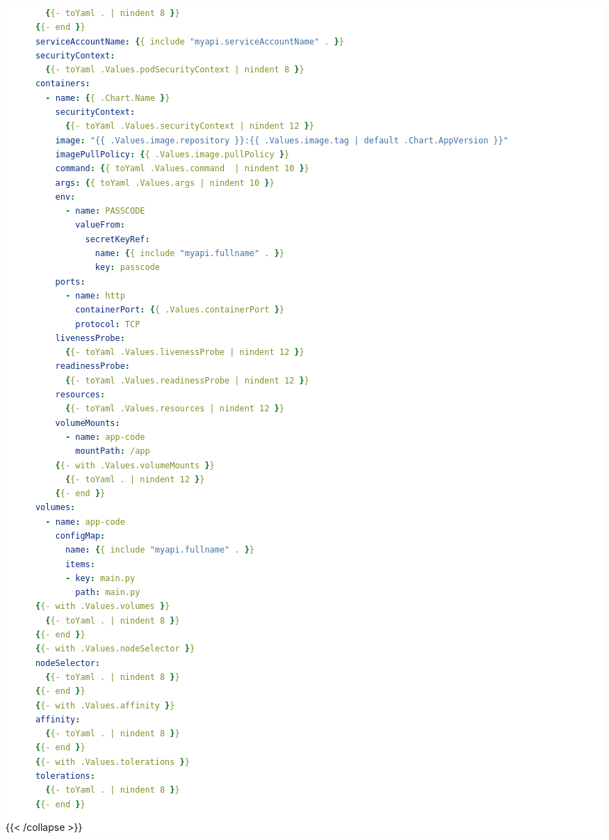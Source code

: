 ```yaml
        {{- toYaml . | nindent 8 }}
      {{- end }}
      serviceAccountName: {{ include "myapi.serviceAccountName" . }}
      securityContext:
        {{- toYaml .Values.podSecurityContext | nindent 8 }}
      containers:
        - name: {{ .Chart.Name }}
          securityContext:
            {{- toYaml .Values.securityContext | nindent 12 }}
          image: "{{ .Values.image.repository }}:{{ .Values.image.tag | default .Chart.AppVersion }}"
          imagePullPolicy: {{ .Values.image.pullPolicy }}
          command: {{ toYaml .Values.command  | nindent 10 }}
          args: {{ toYaml .Values.args | nindent 10 }}
          env:
            - name: PASSCODE
              valueFrom:
                secretKeyRef:
                  name: {{ include "myapi.fullname" . }}
                  key: passcode
          ports:
            - name: http
              containerPort: {{ .Values.containerPort }}
              protocol: TCP
          livenessProbe:
            {{- toYaml .Values.livenessProbe | nindent 12 }}
          readinessProbe:
            {{- toYaml .Values.readinessProbe | nindent 12 }}
          resources:
            {{- toYaml .Values.resources | nindent 12 }}
          volumeMounts:
            - name: app-code
              mountPath: /app
          {{- with .Values.volumeMounts }}
            {{- toYaml . | nindent 12 }}
          {{- end }}
      volumes:
        - name: app-code
          configMap:
            name: {{ include "myapi.fullname" . }}
            items:
            - key: main.py
              path: main.py
      {{- with .Values.volumes }}
        {{- toYaml . | nindent 8 }}
      {{- end }}
      {{- with .Values.nodeSelector }}
      nodeSelector:
        {{- toYaml . | nindent 8 }}
      {{- end }}
      {{- with .Values.affinity }}
      affinity:
        {{- toYaml . | nindent 8 }}
      {{- end }}
      {{- with .Values.tolerations }}
      tolerations:
        {{- toYaml . | nindent 8 }}
      {{- end }}
```
{{< /collapse >}} 
